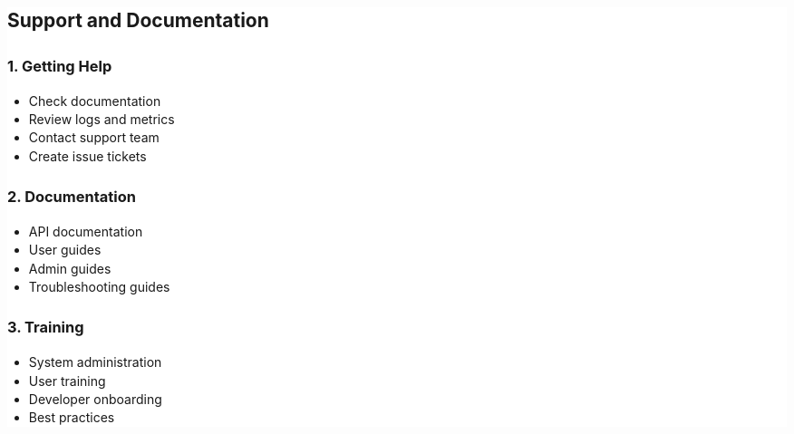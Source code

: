 ## Support and Documentation

### 1. Getting Help
- Check documentation
- Review logs and metrics
- Contact support team
- Create issue tickets

### 2. Documentation
- API documentation
- User guides
- Admin guides
- Troubleshooting guides

### 3. Training
- System administration
- User training
- Developer onboarding
- Best practices
